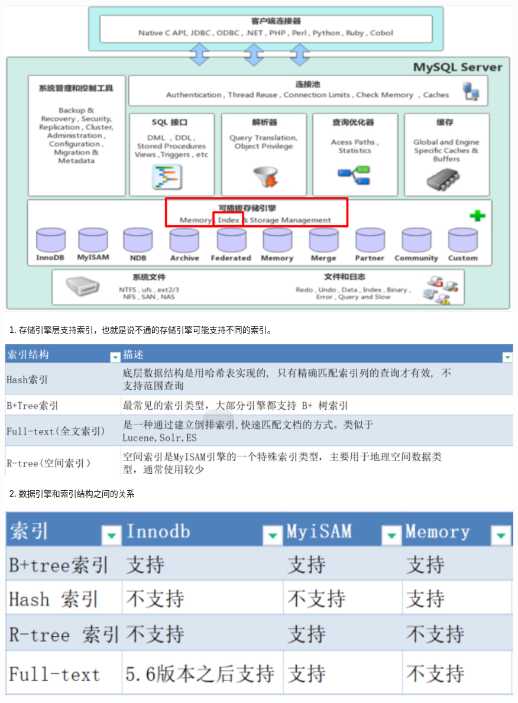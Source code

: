 ![image-20220628114629236](day06.assets/image-20220628114629236.png)

1. 存储引擎层支持索引，也就是说不通的存储引擎可能支持不同的索引。

![image-20220628114722155](day06.assets/image-20220628114722155.png)



2. 数据引擎和索引结构之间的关系

![image-20220628114910044](day06.assets/image-20220628114910044.png)
